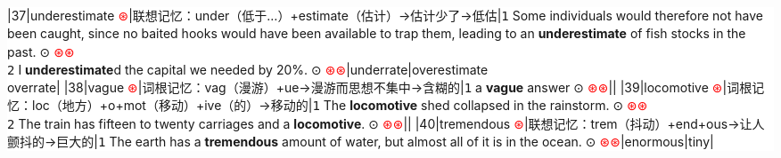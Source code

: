 |37|underestimate <font onmouseover="javascript:read('UNDERESTIMATE')" onClick="javascript:read('UNDERESTIMATE')" style="color: rgb(255,0,0)">⊛</font>|联想记忆：under（低于…）+estimate（估计）→估计少了→低估|<kbd onclick="show('[ˌʌndərˈestɪmət] n. 低估；轻视')" onmouseover="show('[ˌʌndərˈestɪmət] n. 低估；轻视')">1</kbd> Some individuals would therefore not have been caught, since no baited hooks would have been available to trap them, leading to an **underestimate** of fish stocks in the past. <font title="因为已经没有更多挂饵的鱼钩使它们上钩，因此一些鱼就没有被捕到，从而导致过去鱼类的数量被低估了。" onclick="show('因为已经没有更多挂饵的鱼钩使它们上钩，因此一些鱼就没有被捕到，从而导致过去鱼类的数量被低估了。')" onmouseover="show('因为已经没有更多挂饵的鱼钩使它们上钩，因此一些鱼就没有被捕到，从而导致过去鱼类的数量被低估了。')">⊙</font> <font onmouseover="javascript:read(' Some individuals would therefore not have been caught, since no baited hooks would have been available to trap them, leading to an underestimate of fish stocks in the past. ','因为已经没有更多挂饵的鱼钩使它们上钩，因此一些鱼就没有被捕到，从而导致过去鱼类的数量被低估了。')" onClick="javascript:read(' Some individuals would therefore not have been caught, since no baited hooks would have been available to trap them, leading to an underestimate of fish stocks in the past. ','因为已经没有更多挂饵的鱼钩使它们上钩，因此一些鱼就没有被捕到，从而导致过去鱼类的数量被低估了。')" style="color: rgb(255,0,0)">⊛⊛</font><br /><kbd onclick="show('[ˌʌndərˈestɪmeɪt] vt. 低估')" onmouseover="show('[ˌʌndərˈestɪmeɪt] vt. 低估')">2</kbd> I **underestimate**d the capital we needed by 20%. <font title="我把我们需要的资金少估算了20％。" onclick="show('我把我们需要的资金少估算了20％。')" onmouseover="show('我把我们需要的资金少估算了20％。')">⊙</font> <font onmouseover="javascript:read(' I underestimated the capital we needed by 20%. ','我把我们需要的资金少估算了20％。')" onClick="javascript:read(' I underestimated the capital we needed by 20%. ','我把我们需要的资金少估算了20％。')" style="color: rgb(255,0,0)">⊛⊛</font>|<font title="（v. 低估，看轻）" onclick="alert('（v. 低估，看轻）')">underrate</font>|<font title="（v. 估计过高）" onclick="alert('（v. 估计过高）')">overestimate</font><br /><font title="（v. 高估）" onclick="alert('（v. 高估）')">overrate</font>|
|38|<font onclick="show('[veɪg]')" onclick="show('[veɪg]')">vague</font> <font onmouseover="javascript:read('VAGUE','[veɪg]')" onClick="javascript:read('VAGUE','[veɪg]')" style="color: rgb(255,0,0)">⊛</font>|词根记忆：vag（漫游）+ue→漫游而思想不集中→含糊的|<kbd onclick="show('a. 不明确的，含糊的；暧昧的')" onmouseover="show('a. 不明确的，含糊的；暧昧的')">1</kbd> a **vague** answer <font title="含糊其辞的回答" onclick="show('含糊其辞的回答')" onmouseover="show('含糊其辞的回答')">⊙</font> <font onmouseover="javascript:read(' a vague answer ','含糊其辞的回答')" onClick="javascript:read(' a vague answer ','含糊其辞的回答')" style="color: rgb(255,0,0)">⊛⊛</font>||
|39|<font onclick="show('[ˈləʊkəməʊtɪv]')" onclick="show('[ˈləʊkəməʊtɪv]')">locomotive</font> <font onmouseover="javascript:read('LOCOMOTIVE','[ˈləʊkəməʊtɪv]')" onClick="javascript:read('LOCOMOTIVE','[ˈləʊkəməʊtɪv]')" style="color: rgb(255,0,0)">⊛</font>|词根记忆：loc（地方）+o+mot（移动）+ive（的）→移动的|<kbd onclick="show('a. 运动的，移动的，运载的')" onmouseover="show('a. 运动的，移动的，运载的')">1</kbd> The **locomotive** shed collapsed in the rainstorm. <font title="移动工棚在暴风雨中倒塌了。" onclick="show('移动工棚在暴风雨中倒塌了。')" onmouseover="show('移动工棚在暴风雨中倒塌了。')">⊙</font> <font onmouseover="javascript:read(' The locomotive shed collapsed in the rainstorm. ','移动工棚在暴风雨中倒塌了。')" onClick="javascript:read(' The locomotive shed collapsed in the rainstorm. ','移动工棚在暴风雨中倒塌了。')" style="color: rgb(255,0,0)">⊛⊛</font><br /><kbd onclick="show('n. 机车，火车头')" onmouseover="show('n. 机车，火车头')">2</kbd> The train has fifteen to twenty carriages and a **locomotive**. <font title="这列火车由15到20节车厢和一个火车头组成。" onclick="show('这列火车由15到20节车厢和一个火车头组成。')" onmouseover="show('这列火车由15到20节车厢和一个火车头组成。')">⊙</font> <font onmouseover="javascript:read(' The train has fifteen to twenty carriages and a locomotive. ','这列火车由15到20节车厢和一个火车头组成。')" onClick="javascript:read(' The train has fifteen to twenty carriages and a locomotive. ','这列火车由15到20节车厢和一个火车头组成。')" style="color: rgb(255,0,0)">⊛⊛</font>||
|40|<font onclick="show('[trəˈmendəs]')" onclick="show('[trəˈmendəs]')">tremendous</font> <font onmouseover="javascript:read('TREMENDOUS','[trəˈmendəs]')" onClick="javascript:read('TREMENDOUS','[trəˈmendəs]')" style="color: rgb(255,0,0)">⊛</font>|联想记忆：trem（抖动）+end+ous→让人颤抖的→巨大的|<kbd onclick="show('a. 巨大的，极大的')" onmouseover="show('a. 巨大的，极大的')">1</kbd> The earth has a **tremendous** amount of water, but almost all of it is in the ocean. <font title="地球上有大量的水资源，但绝大部分水都存在于海洋里。" onclick="show('地球上有大量的水资源，但绝大部分水都存在于海洋里。')" onmouseover="show('地球上有大量的水资源，但绝大部分水都存在于海洋里。')">⊙</font> <font onmouseover="javascript:read(' The earth has a tremendous amount of water, but almost all of it is in the ocean. ','地球上有大量的水资源，但绝大部分水都存在于海洋里。')" onClick="javascript:read(' The earth has a tremendous amount of water, but almost all of it is in the ocean. ','地球上有大量的水资源，但绝大部分水都存在于海洋里。')" style="color: rgb(255,0,0)">⊛⊛</font>|<font title="（a. 巨大的，庞大的）" onclick="alert('（a. 巨大的，庞大的）')">enormous</font>|<font title="（a. 微小的）" onclick="alert('（a. 微小的）')">tiny</font>|